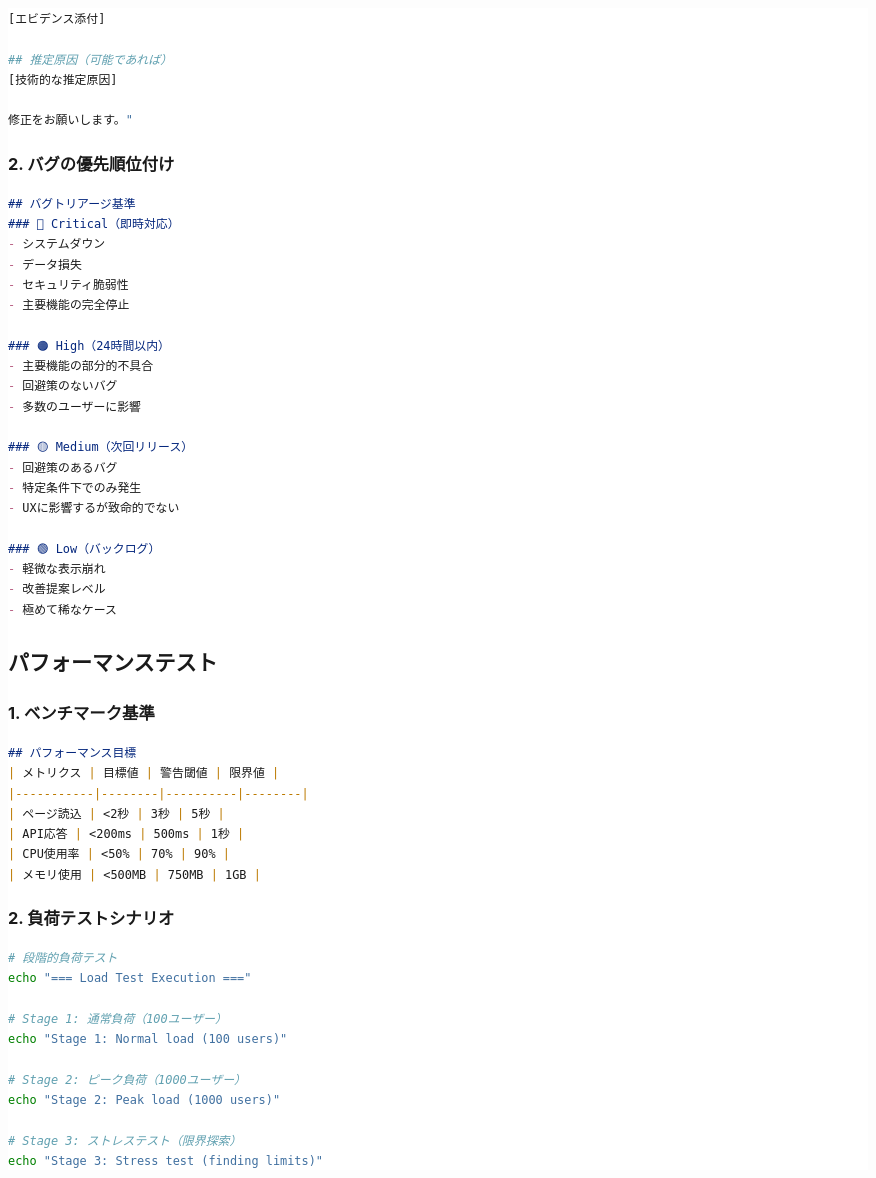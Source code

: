 ```bash
[エビデンス添付]

## 推定原因（可能であれば）
[技術的な推定原因]

修正をお願いします。"
```

### 2. バグの優先順位付け
```markdown
## バグトリアージ基準
### 🔴 Critical（即時対応）
- システムダウン
- データ損失
- セキュリティ脆弱性
- 主要機能の完全停止

### 🟠 High（24時間以内）
- 主要機能の部分的不具合
- 回避策のないバグ
- 多数のユーザーに影響

### 🟡 Medium（次回リリース）
- 回避策のあるバグ
- 特定条件下でのみ発生
- UXに影響するが致命的でない

### 🟢 Low（バックログ）
- 軽微な表示崩れ
- 改善提案レベル
- 極めて稀なケース
```

## パフォーマンステスト
### 1. ベンチマーク基準
```markdown
## パフォーマンス目標
| メトリクス | 目標値 | 警告閾値 | 限界値 |
|-----------|--------|----------|--------|
| ページ読込 | <2秒 | 3秒 | 5秒 |
| API応答 | <200ms | 500ms | 1秒 |
| CPU使用率 | <50% | 70% | 90% |
| メモリ使用 | <500MB | 750MB | 1GB |
```

### 2. 負荷テストシナリオ
```bash
# 段階的負荷テスト
echo "=== Load Test Execution ==="

# Stage 1: 通常負荷（100ユーザー）
echo "Stage 1: Normal load (100 users)"

# Stage 2: ピーク負荷（1000ユーザー）
echo "Stage 2: Peak load (1000 users)"

# Stage 3: ストレステスト（限界探索）
echo "Stage 3: Stress test (finding limits)"
```
